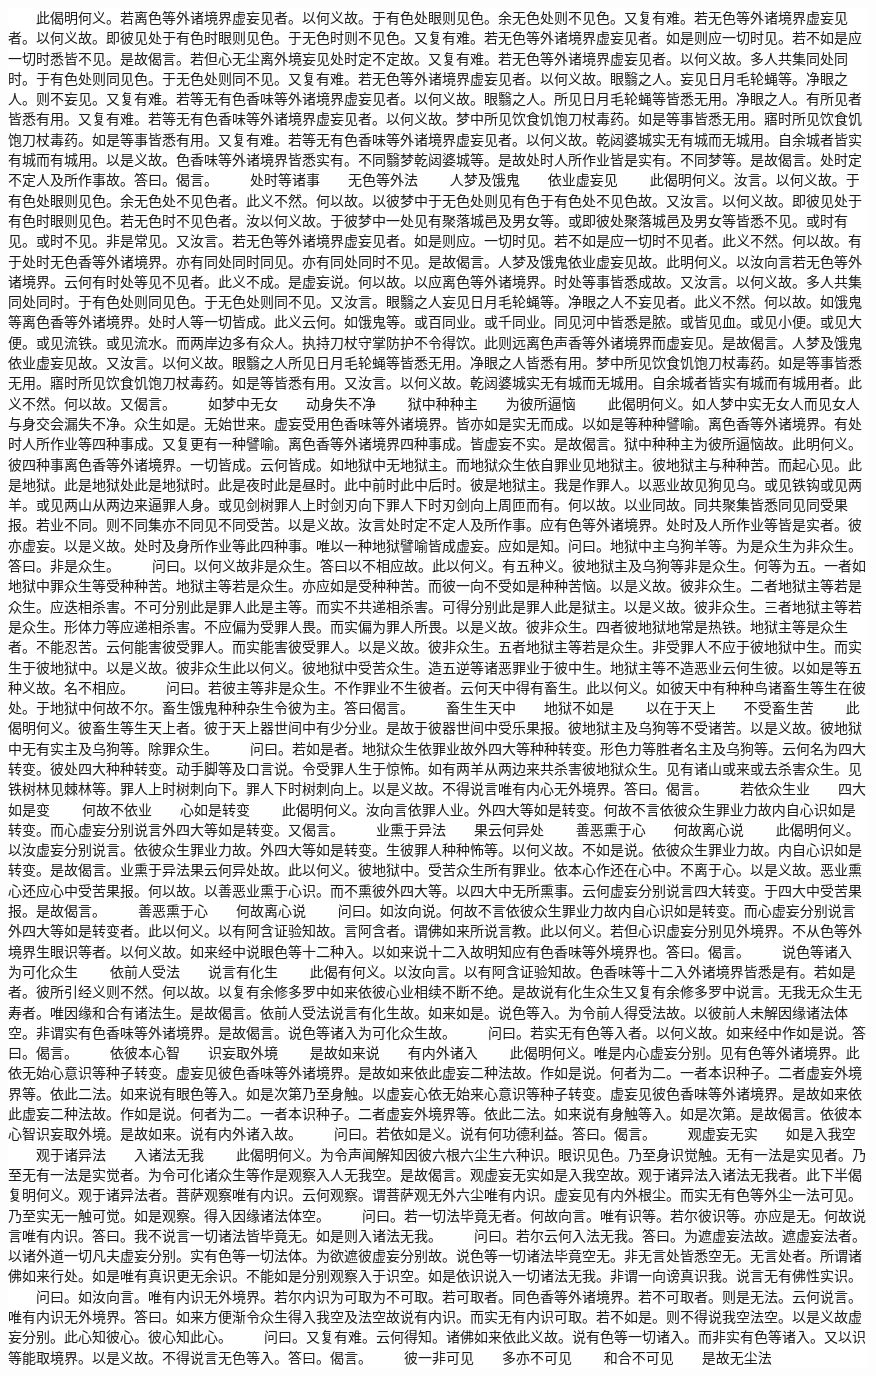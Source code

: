 　　此偈明何义。若离色等外诸境界虚妄见者。以何义故。于有色处眼则见色。余无色处则不见色。又复有难。若无色等外诸境界虚妄见者。以何义故。即彼见处于有色时眼则见色。于无色时则不见色。又复有难。若无色等外诸境界虚妄见者。如是则应一切时见。若不如是应一切时悉皆不见。是故偈言。若但心无尘离外境妄见处时定不定故。又复有难。若无色等外诸境界虚妄见者。以何义故。多人共集同处同时。于有色处则同见色。于无色处则同不见。又复有难。若无色等外诸境界虚妄见者。以何义故。眼翳之人。妄见日月毛轮蝇等。净眼之人。则不妄见。又复有难。若等无有色香味等外诸境界虚妄见者。以何义故。眼翳之人。所见日月毛轮蝇等皆悉无用。净眼之人。有所见者皆悉有用。又复有难。若等无有色香味等外诸境界虚妄见者。以何义故。梦中所见饮食饥饱刀杖毒药。如是等事皆悉无用。寤时所见饮食饥饱刀杖毒药。如是等事皆悉有用。又复有难。若等无有色香味等外诸境界虚妄见者。以何义故。乾闼婆城实无有城而无城用。自余城者皆实有城而有城用。以是义故。色香味等外诸境界皆悉实有。不同翳梦乾闼婆城等。是故处时人所作业皆是实有。不同梦等。是故偈言。处时定不定人及所作事故。答曰。偈言。
　　处时等诸事　　无色等外法
　　人梦及饿鬼　　依业虚妄见
　　此偈明何义。汝言。以何义故。于有色处眼则见色。余无色处不见色者。此义不然。何以故。以彼梦中于无色处则见有色于有色处不见色故。又汝言。以何义故。即彼见处于有色时眼则见色。若无色时不见色者。汝以何义故。于彼梦中一处见有聚落城邑及男女等。或即彼处聚落城邑及男女等皆悉不见。或时有见。或时不见。非是常见。又汝言。若无色等外诸境界虚妄见者。如是则应。一切时见。若不如是应一切时不见者。此义不然。何以故。有于处时无色香等外诸境界。亦有同处同时同见。亦有同处同时不见。是故偈言。人梦及饿鬼依业虚妄见故。此明何义。以汝向言若无色等外诸境界。云何有时处等见不见者。此义不成。是虚妄说。何以故。以应离色等外诸境界。时处等事皆悉成故。又汝言。以何义故。多人共集同处同时。于有色处则同见色。于无色处则同不见。又汝言。眼翳之人妄见日月毛轮蝇等。净眼之人不妄见者。此义不然。何以故。如饿鬼等离色香等外诸境界。处时人等一切皆成。此义云何。如饿鬼等。或百同业。或千同业。同见河中皆悉是脓。或皆见血。或见小便。或见大便。或见流铁。或见流水。而两岸边多有众人。执持刀杖守掌防护不令得饮。此则远离色声香等外诸境界而虚妄见。是故偈言。人梦及饿鬼依业虚妄见故。又汝言。以何义故。眼翳之人所见日月毛轮蝇等皆悉无用。净眼之人皆悉有用。梦中所见饮食饥饱刀杖毒药。如是等事皆悉无用。寤时所见饮食饥饱刀杖毒药。如是等皆悉有用。又汝言。以何义故。乾闼婆城实无有城而无城用。自余城者皆实有城而有城用者。此义不然。何以故。又偈言。
　　如梦中无女　　动身失不净
　　狱中种种主　　为彼所逼恼
　　此偈明何义。如人梦中实无女人而见女人与身交会漏失不净。众生如是。无始世来。虚妄受用色香味等外诸境界。皆亦如是实无而成。以如是等种种譬喻。离色香等外诸境界。有处时人所作业等四种事成。又复更有一种譬喻。离色香等外诸境界四种事成。皆虚妄不实。是故偈言。狱中种种主为彼所逼恼故。此明何义。彼四种事离色香等外诸境界。一切皆成。云何皆成。如地狱中无地狱主。而地狱众生依自罪业见地狱主。彼地狱主与种种苦。而起心见。此是地狱。此是地狱处此是地狱时。此是夜时此是昼时。此中前时此中后时。彼是地狱主。我是作罪人。以恶业故见狗见乌。或见铁钩或见两羊。或见两山从两边来逼罪人身。或见剑树罪人上时剑刃向下罪人下时刃剑向上周匝而有。何以故。以业同故。同共聚集皆悉同见同受果报。若业不同。则不同集亦不同见不同受苦。以是义故。汝言处时定不定人及所作事。应有色等外诸境界。处时及人所作业等皆是实者。彼亦虚妄。以是义故。处时及身所作业等此四种事。唯以一种地狱譬喻皆成虚妄。应如是知。问曰。地狱中主乌狗羊等。为是众生为非众生。答曰。非是众生。
　　问曰。以何义故非是众生。答曰以不相应故。此以何义。有五种义。彼地狱主及乌狗等非是众生。何等为五。一者如地狱中罪众生等受种种苦。地狱主等若是众生。亦应如是受种种苦。而彼一向不受如是种种苦恼。以是义故。彼非众生。二者地狱主等若是众生。应迭相杀害。不可分别此是罪人此是主等。而实不共递相杀害。可得分别此是罪人此是狱主。以是义故。彼非众生。三者地狱主等若是众生。形体力等应递相杀害。不应偏为受罪人畏。而实偏为罪人所畏。以是义故。彼非众生。四者彼地狱地常是热铁。地狱主等是众生者。不能忍苦。云何能害彼受罪人。而实能害彼受罪人。以是义故。彼非众生。五者地狱主等若是众生。非受罪人不应于彼地狱中生。而实生于彼地狱中。以是义故。彼非众生此以何义。彼地狱中受苦众生。造五逆等诸恶罪业于彼中生。地狱主等不造恶业云何生彼。以如是等五种义故。名不相应。
　　问曰。若彼主等非是众生。不作罪业不生彼者。云何天中得有畜生。此以何义。如彼天中有种种鸟诸畜生等生在彼处。于地狱中何故不尔。畜生饿鬼种种杂生令彼为主。答曰偈言。
　　畜生生天中　　地狱不如是
　　以在于天上　　不受畜生苦
　　此偈明何义。彼畜生等生天上者。彼于天上器世间中有少分业。是故于彼器世间中受乐果报。彼地狱主及乌狗等不受诸苦。以是义故。彼地狱中无有实主及乌狗等。除罪众生。
　　问曰。若如是者。地狱众生依罪业故外四大等种种转变。形色力等胜者名主及乌狗等。云何名为四大转变。彼处四大种种转变。动手脚等及口言说。令受罪人生于惊怖。如有两羊从两边来共杀害彼地狱众生。见有诸山或来或去杀害众生。见铁树林见棘林等。罪人上时树刺向下。罪人下时树刺向上。以是义故。不得说言唯有内心无外境界。答曰。偈言。
　　若依众生业　　四大如是变
　　何故不依业　　心如是转变
　　此偈明何义。汝向言依罪人业。外四大等如是转变。何故不言依彼众生罪业力故内自心识如是转变。而心虚妄分别说言外四大等如是转变。又偈言。
　　业熏于异法　　果云何异处
　　善恶熏于心　　何故离心说
　　此偈明何义。以汝虚妄分别说言。依彼众生罪业力故。外四大等如是转变。生彼罪人种种怖等。以何义故。不如是说。依彼众生罪业力故。内自心识如是转变。是故偈言。业熏于异法果云何异处故。此以何义。彼地狱中。受苦众生所有罪业。依本心作还在心中。不离于心。以是义故。恶业熏心还应心中受苦果报。何以故。以善恶业熏于心识。而不熏彼外四大等。以四大中无所熏事。云何虚妄分别说言四大转变。于四大中受苦果报。是故偈言。
　　善恶熏于心　　何故离心说
　　问曰。如汝向说。何故不言依彼众生罪业力故内自心识如是转变。而心虚妄分别说言外四大等如是转变者。此以何义。以有阿含证验知故。言阿含者。谓佛如来所说言教。此以何义。若但心识虚妄分别见外境界。不从色等外境界生眼识等者。以何义故。如来经中说眼色等十二种入。以如来说十二入故明知应有色香味等外境界也。答曰。偈言。
　　说色等诸入　　为可化众生
　　依前人受法　　说言有化生
　　此偈有何义。以汝向言。以有阿含证验知故。色香味等十二入外诸境界皆悉是有。若如是者。彼所引经义则不然。何以故。以复有余修多罗中如来依彼心业相续不断不绝。是故说有化生众生又复有余修多罗中说言。无我无众生无寿者。唯因缘和合有诸法生。是故偈言。依前人受法说言有化生故。如来如是。说色等入。为令前人得受法故。以彼前人未解因缘诸法体空。非谓实有色香味等外诸境界。是故偈言。说色等诸入为可化众生故。
　　问曰。若实无有色等入者。以何义故。如来经中作如是说。答曰。偈言。
　　依彼本心智　　识妄取外境
　　是故如来说　　有内外诸入
　　此偈明何义。唯是内心虚妄分别。见有色等外诸境界。此依无始心意识等种子转变。虚妄见彼色香味等外诸境界。是故如来依此虚妄二种法故。作如是说。何者为二。一者本识种子。二者虚妄外境界等。依此二法。如来说有眼色等入。如是次第乃至身触。以虚妄心依无始来心意识等种子转变。虚妄见彼色香味等外诸境界。是故如来依此虚妄二种法故。作如是说。何者为二。一者本识种子。二者虚妄外境界等。依此二法。如来说有身触等入。如是次第。是故偈言。依彼本心智识妄取外境。是故如来。说有内外诸入故。
　　问曰。若依如是义。说有何功德利益。答曰。偈言。
　　观虚妄无实　　如是入我空
　　观于诸异法　　入诸法无我
　　此偈明何义。为令声闻解知因彼六根六尘生六种识。眼识见色。乃至身识觉触。无有一法是实见者。乃至无有一法是实觉者。为令可化诸众生等作是观察入人无我空。是故偈言。观虚妄无实如是入我空故。观于诸异法入诸法无我者。此下半偈复明何义。观于诸异法者。菩萨观察唯有内识。云何观察。谓菩萨观无外六尘唯有内识。虚妄见有内外根尘。而实无有色等外尘一法可见。乃至实无一触可觉。如是观察。得入因缘诸法体空。
　　问曰。若一切法毕竟无者。何故向言。唯有识等。若尔彼识等。亦应是无。何故说言唯有内识。答曰。我不说言一切诸法皆毕竟无。如是则入诸法无我。
　　问曰。若尔云何入法无我。答曰。为遮虚妄法故。遮虚妄法者。以诸外道一切凡夫虚妄分别。实有色等一切法体。为欲遮彼虚妄分别故。说色等一切诸法毕竟空无。非无言处皆悉空无。无言处者。所谓诸佛如来行处。如是唯有真识更无余识。不能如是分别观察入于识空。如是依识说入一切诸法无我。非谓一向谤真识我。说言无有佛性实识。
　　问曰。如汝向言。唯有内识无外境界。若尔内识为可取为不可取。若可取者。同色香等外诸境界。若不可取者。则是无法。云何说言。唯有内识无外境界。答曰。如来方便渐令众生得入我空及法空故说有内识。而实无有内识可取。若不如是。则不得说我空法空。以是义故虚妄分别。此心知彼心。彼心知此心。
　　问曰。又复有难。云何得知。诸佛如来依此义故。说有色等一切诸入。而非实有色等诸入。又以识等能取境界。以是义故。不得说言无色等入。答曰。偈言。
　　彼一非可见　　多亦不可见
　　和合不可见　　是故无尘法